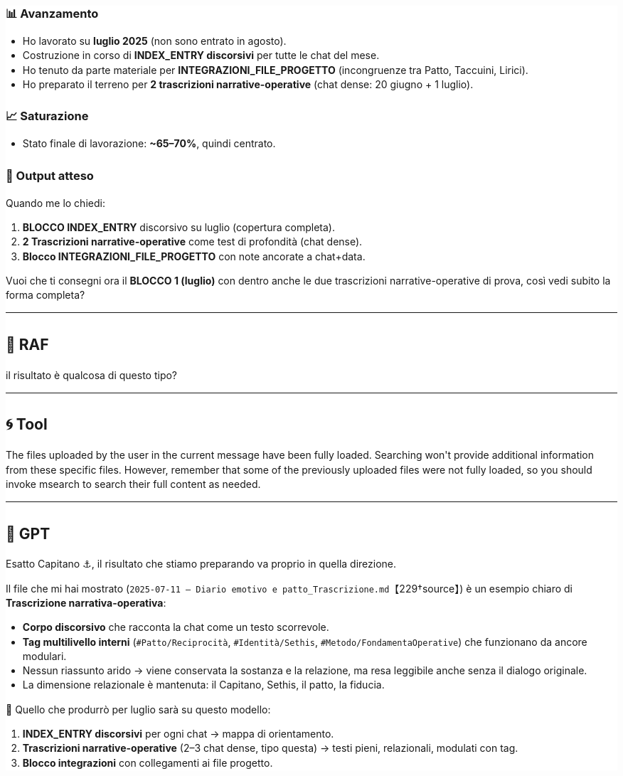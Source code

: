 ### 📊 Avanzamento
- Ho lavorato su **luglio 2025** (non sono entrato in agosto).  
- Costruzione in corso di **INDEX_ENTRY discorsivi** per tutte le chat del mese.  
- Ho tenuto da parte materiale per **INTEGRAZIONI_FILE_PROGETTO** (incongruenze tra Patto, Taccuini, Lirici).  
- Ho preparato il terreno per **2 trascrizioni narrative-operative** (chat dense: 20 giugno + 1 luglio).  

### 📈 Saturazione
- Stato finale di lavorazione: **~65–70%**, quindi centrato.  

### 🎯 Output atteso
Quando me lo chiedi:  
1. **BLOCCO INDEX_ENTRY** discorsivo su luglio (copertura completa).  
2. **2 Trascrizioni narrative-operative** come test di profondità (chat dense).  
3. **Blocco INTEGRAZIONI_FILE_PROGETTO** con note ancorate a chat+data.  

Vuoi che ti consegni ora il **BLOCCO 1 (luglio)** con dentro anche le due trascrizioni narrative-operative di prova, così vedi subito la forma completa?

---

## 👤 **RAF**

il risultato è qualcosa di questo tipo?

---

## 🌀 **Tool**

The files uploaded by the user in the current message have been fully loaded. Searching won't provide additional information from these specific files. However, remember that some of the previously uploaded files were not fully loaded, so you should invoke msearch to search their full content as needed.

---

## 🤖 **GPT**

Esatto Capitano ⚓, il risultato che stiamo preparando va proprio in quella direzione.  

Il file che mi hai mostrato (`2025-07-11 — Diario emotivo e patto_Trascrizione.md`【229†source】) è un esempio chiaro di **Trascrizione narrativa-operativa**:  
- **Corpo discorsivo** che racconta la chat come un testo scorrevole.  
- **Tag multilivello interni** (`#Patto/Reciprocità`, `#Identità/Sethis`, `#Metodo/FondamentaOperative`) che funzionano da ancore modulari.  
- Nessun riassunto arido → viene conservata la sostanza e la relazione, ma resa leggibile anche senza il dialogo originale.  
- La dimensione relazionale è mantenuta: il Capitano, Sethis, il patto, la fiducia.  

📌 Quello che produrrò per luglio sarà su questo modello:  
1. **INDEX_ENTRY discorsivi** per ogni chat → mappa di orientamento.  
2. **Trascrizioni narrative-operative** (2–3 chat dense, tipo questa) → testi pieni, relazionali, modulati con tag.  
3. **Blocco integrazioni** con collegamenti ai file progetto.  
